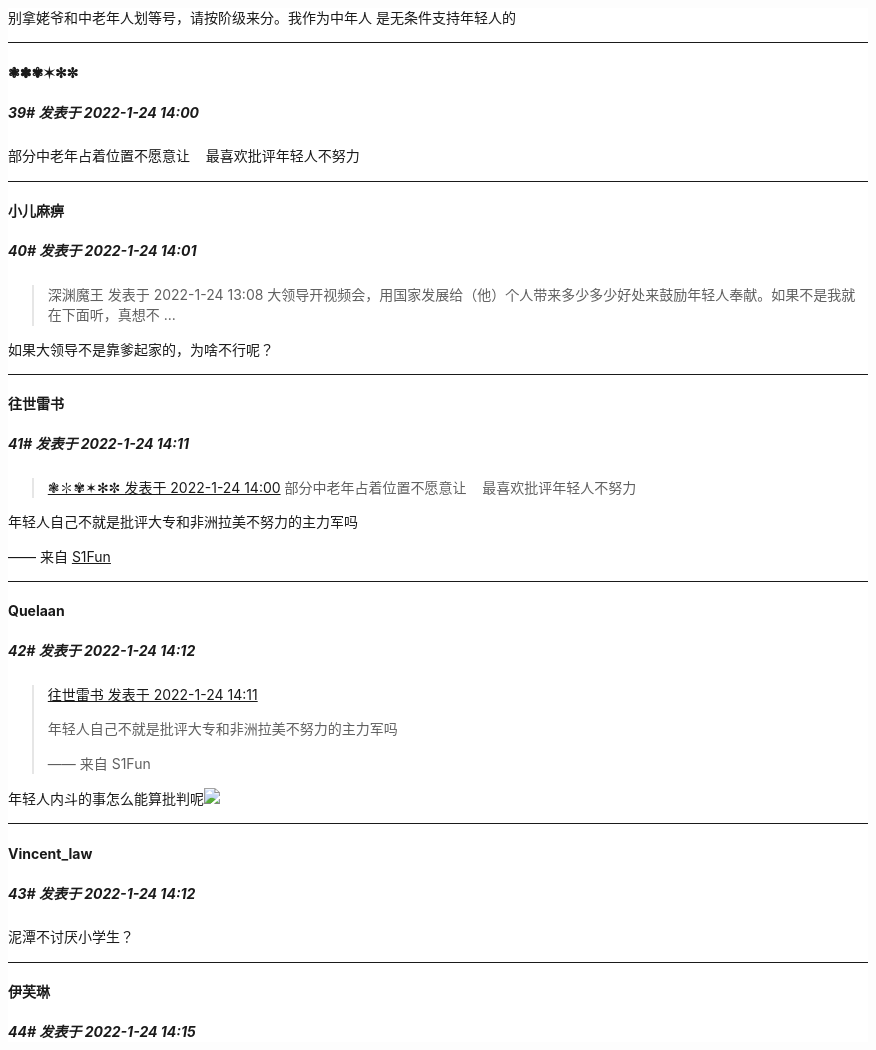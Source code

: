 别拿姥爷和中老年人划等号，请按阶级来分。我作为中年人 是无条件支持年轻人的

*****

####  ❃✽✾✶✻✼  
##### 39#       发表于 2022-1-24 14:00

部分中老年占着位置不愿意让    最喜欢批评年轻人不努力

*****

####  小儿麻痹  
##### 40#       发表于 2022-1-24 14:01

<blockquote>深渊魔王 发表于 2022-1-24 13:08
大领导开视频会，用国家发展给（他）个人带来多少多少好处来鼓励年轻人奉献。如果不是我就在下面听，真想不 ...</blockquote>
如果大领导不是靠爹起家的，为啥不行呢？

*****

####  往世雷书  
##### 41#       发表于 2022-1-24 14:11

<blockquote><a href="httphttps://bbs.saraba1st.com/2b/forum.php?mod=redirect&amp;goto=findpost&amp;pid=54412070&amp;ptid=2049025" target="_blank">❃✽✾✶✻✼ 发表于 2022-1-24 14:00</a>
部分中老年占着位置不愿意让    最喜欢批评年轻人不努力</blockquote>
年轻人自己不就是批评大专和非洲拉美不努力的主力军吗

—— 来自 [S1Fun](https://s1fun.koalcat.com)

*****

####  Quelaan  
##### 42#       发表于 2022-1-24 14:12

<blockquote><a href="httphttps://bbs.saraba1st.com/2b/forum.php?mod=redirect&amp;goto=findpost&amp;pid=54412210&amp;ptid=2049025" target="_blank">往世雷书 发表于 2022-1-24 14:11</a>

年轻人自己不就是批评大专和非洲拉美不努力的主力军吗

—— 来自 S1Fun</blockquote>
年轻人内斗的事怎么能算批判呢<img src="https://static.saraba1st.com/image/smiley/face2017/066.png" referrerpolicy="no-referrer">

*****

####  Vincent_law  
##### 43#       发表于 2022-1-24 14:12

泥潭不讨厌小学生？

*****

####  伊芙琳  
##### 44#       发表于 2022-1-24 14:15
